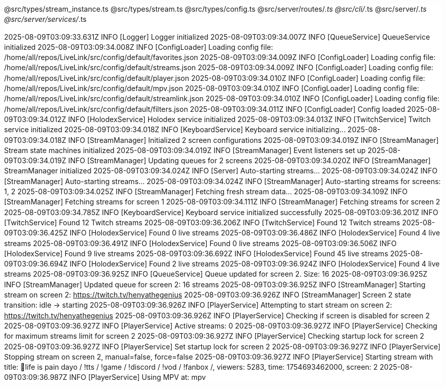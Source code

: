 @src/types/stream_instance.ts
@src/types/stream.ts
@src/types/config.ts
@src/server/routes/*.ts
@src/cli/*.ts
@src/server/*.ts
@src/server/services/*.ts

2025-08-09T03:09:33.631Z INFO  [Logger] Logger initialized
2025-08-09T03:09:34.007Z INFO  [QueueService] QueueService initialized
2025-08-09T03:09:34.008Z INFO  [ConfigLoader] Loading config file: /home/all/repos/LiveLink/src/config/default/favorites.json
2025-08-09T03:09:34.009Z INFO  [ConfigLoader] Loading config file: /home/all/repos/LiveLink/src/config/default/streams.json
2025-08-09T03:09:34.009Z INFO  [ConfigLoader] Loading config file: /home/all/repos/LiveLink/src/config/default/player.json
2025-08-09T03:09:34.010Z INFO  [ConfigLoader] Loading config file: /home/all/repos/LiveLink/src/config/default/mpv.json
2025-08-09T03:09:34.010Z INFO  [ConfigLoader] Loading config file: /home/all/repos/LiveLink/src/config/default/streamlink.json
2025-08-09T03:09:34.010Z INFO  [ConfigLoader] Loading config file: /home/all/repos/LiveLink/src/config/default/filters.json
2025-08-09T03:09:34.011Z INFO  [ConfigLoader] Config loaded
2025-08-09T03:09:34.012Z INFO  [HolodexService] Holodex service initialized
2025-08-09T03:09:34.013Z INFO  [TwitchService] Twitch service initialized
2025-08-09T03:09:34.018Z INFO  [KeyboardService] Keyboard service initializing...
2025-08-09T03:09:34.018Z INFO  [StreamManager] Initialized 2 screen configurations
2025-08-09T03:09:34.019Z INFO  [StreamManager] Stream state machines initialized
2025-08-09T03:09:34.019Z INFO  [StreamManager] Event listeners set up
2025-08-09T03:09:34.019Z INFO  [StreamManager] Updating queues for 2 screens
2025-08-09T03:09:34.020Z INFO  [StreamManager] StreamManager initialized
2025-08-09T03:09:34.024Z INFO  [Server] Auto-starting streams...
2025-08-09T03:09:34.024Z INFO  [StreamManager] Auto-starting streams...
2025-08-09T03:09:34.024Z INFO  [StreamManager] Auto-starting streams for screens: 1, 2
2025-08-09T03:09:34.025Z INFO  [StreamManager] Fetching fresh stream data...
2025-08-09T03:09:34.109Z INFO  [StreamManager] Fetching streams for screen 1
2025-08-09T03:09:34.111Z INFO  [StreamManager] Fetching streams for screen 2
2025-08-09T03:09:34.785Z INFO  [KeyboardService] Keyboard service initialized successfully
2025-08-09T03:09:36.201Z INFO  [TwitchService] Found 12 Twitch streams
2025-08-09T03:09:36.206Z INFO  [TwitchService] Found 12 Twitch streams
2025-08-09T03:09:36.425Z INFO  [HolodexService] Found 0 live streams
2025-08-09T03:09:36.486Z INFO  [HolodexService] Found 4 live streams
2025-08-09T03:09:36.491Z INFO  [HolodexService] Found 0 live streams
2025-08-09T03:09:36.506Z INFO  [HolodexService] Found 9 live streams
2025-08-09T03:09:36.692Z INFO  [HolodexService] Found 45 live streams
2025-08-09T03:09:36.694Z INFO  [HolodexService] Found 2 live streams
2025-08-09T03:09:36.924Z INFO  [HolodexService] Found 4 live streams
2025-08-09T03:09:36.925Z INFO  [QueueService] Queue updated for screen 2. Size: 16
2025-08-09T03:09:36.925Z INFO  [StreamManager] Updated queue for screen 2: 16 streams
2025-08-09T03:09:36.925Z INFO  [StreamManager] Starting stream on screen 2: https://twitch.tv/henyathegenius
2025-08-09T03:09:36.926Z INFO  [StreamManager] Screen 2 state transition: idle -> starting
2025-08-09T03:09:36.926Z INFO  [PlayerService] Attempting to start stream on screen 2: https://twitch.tv/henyathegenius
2025-08-09T03:09:36.926Z INFO  [PlayerService] Checking if screen is disabled for screen 2
2025-08-09T03:09:36.927Z INFO  [PlayerService] Active streams: 0
2025-08-09T03:09:36.927Z INFO  [PlayerService] Checking for maximum streams limit for screen 2
2025-08-09T03:09:36.927Z INFO  [PlayerService] Checking startup lock for screen 2
2025-08-09T03:09:36.927Z INFO  [PlayerService] Set startup lock for screen 2
2025-08-09T03:09:36.927Z INFO  [PlayerService] Stopping stream on screen 2, manual=false, force=false
2025-08-09T03:09:36.927Z INFO  [PlayerService] Starting stream with title: 📛life is pain dayo / !tts / !game / !discord / !vod / !fanbox /, viewers: 5283, time: 1754693462000, screen: 2
2025-08-09T03:09:36.987Z INFO  [PlayerService] Using MPV at: mpv